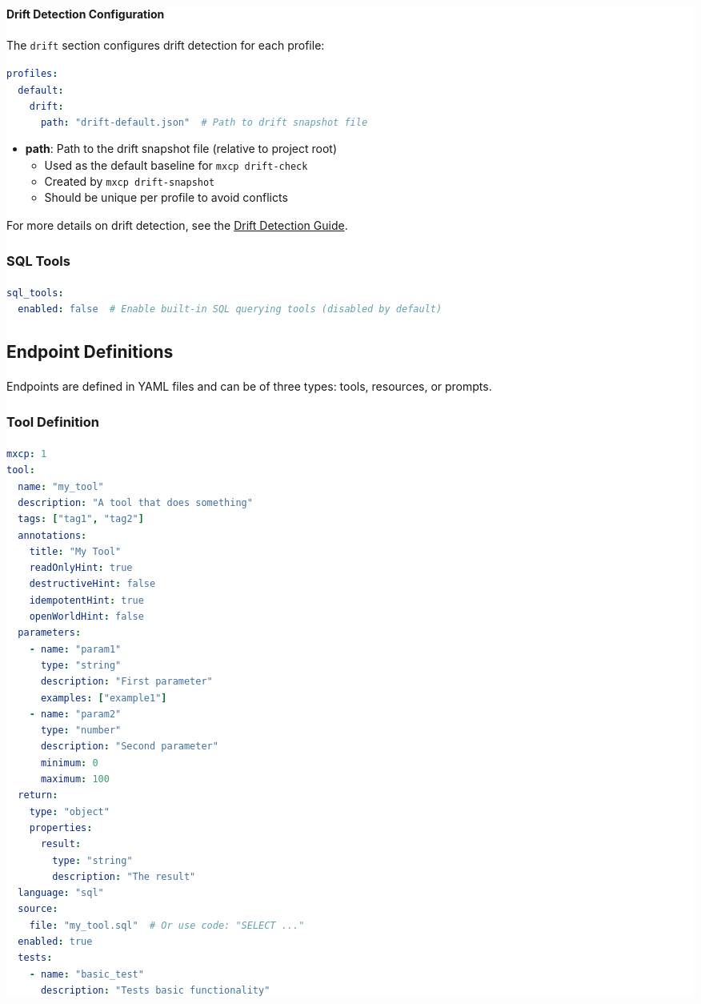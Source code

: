 #### Drift Detection Configuration

The `drift` section configures drift detection for each profile:

```yaml
profiles:
  default:
    drift:
      path: "drift-default.json"  # Path to drift snapshot file
```

- **path**: Path to the drift snapshot file (relative to project root)
  - Used as the default baseline for `mxcp drift-check`
  - Created by `mxcp drift-snapshot`
  - Should be unique per profile to avoid conflicts

For more details on drift detection, see the [Drift Detection Guide](../features/drift-detection.md).

### SQL Tools
```yaml
sql_tools:
  enabled: false  # Enable built-in SQL querying tools (disabled by default)
```

## Endpoint Definitions

Endpoints are defined in YAML files and can be of three types: tools, resources, or prompts.

### Tool Definition
```yaml
mxcp: 1
tool:
  name: "my_tool"
  description: "A tool that does something"
  tags: ["tag1", "tag2"]
  annotations:
    title: "My Tool"
    readOnlyHint: true
    destructiveHint: false
    idempotentHint: true
    openWorldHint: false
  parameters:
    - name: "param1"
      type: "string"
      description: "First parameter"
      examples: ["example1"]
    - name: "param2"
      type: "number"
      description: "Second parameter"
      minimum: 0
      maximum: 100
  return:
    type: "object"
    properties:
      result:
        type: "string"
        description: "The result"
  language: "sql"
  source:
    file: "my_tool.sql"  # Or use code: "SELECT ..."
  enabled: true
  tests:
    - name: "basic_test"
      description: "Tests basic functionality"
```
